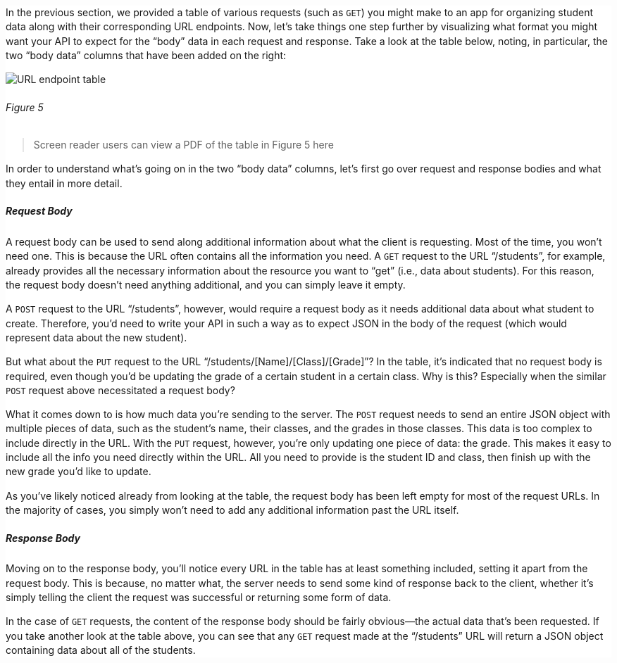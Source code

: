 In the previous section, we provided a table of various requests (such as `GET`) you might make to an app for organizing student data along with their corresponding URL endpoints. Now, let’s take things one step further by visualizing what format you might want your API to expect for the “body” data in each request and response. Take a look at the table below, noting, in particular, the two “body data” columns that have been added on the right:

![URL endpoint table](https://images.careerfoundry.com/public/courses/fullstack-immersion/A2/E5/table_1.jpg)


###### Figure 5


> Screen reader users can view a PDF of the table in Figure 5 here

In order to understand what’s going on in the two “body data” columns, let’s first go over request and response bodies and what they entail in more detail.


##### Request Body

A request body can be used to send along additional information about what the client is requesting. Most of the time, you won’t need one. This is because the URL often contains all the information you need. A `GET` request to the URL “/students”, for example, already provides all the necessary information about the resource you want to “get” (i.e., data about students). For this reason, the request body doesn’t need anything additional, and you can simply leave it empty.

A `POST` request to the URL “/students”, however, would require a request body as it needs additional data about what student to create. Therefore, you’d need to write your API in such a way as to expect JSON in the body of the request (which would represent data about the new student).

But what about the `PUT` request to the URL “/students/[Name]/[Class]/[Grade]”? In the table, it’s indicated that no request body is required, even though you’d be updating the grade of a certain student in a certain class. Why is this? Especially when the similar `POST` request above necessitated a request body?

What it comes down to is how much data you’re sending to the server. The `POST` request needs to send an entire JSON object with multiple pieces of data, such as the student’s name, their classes, and the grades in those classes. This data is too complex to include directly in the URL. With the `PUT` request, however, you’re only updating one piece of data: the grade. This makes it easy to include all the info you need directly within the URL. All you need to provide is the student ID and class, then finish up with the new grade you’d like to update.

As you’ve likely noticed already from looking at the table, the request body has been left empty for most of the request URLs. In the majority of cases, you simply won’t need to add any additional information past the URL itself.


##### Response Body

Moving on to the response body, you’ll notice every URL in the table has at least something included, setting it apart from the request body. This is because, no matter what, the server needs to send some kind of response back to the client, whether it’s simply telling the client the request was successful or returning some form of data.

In the case of `GET` requests, the content of the response body should be fairly obvious—the actual data that’s been requested. If you take another look at the table above, you can see that any `GET` request made at the “/students” URL will return a JSON object containing data about all of the students.
